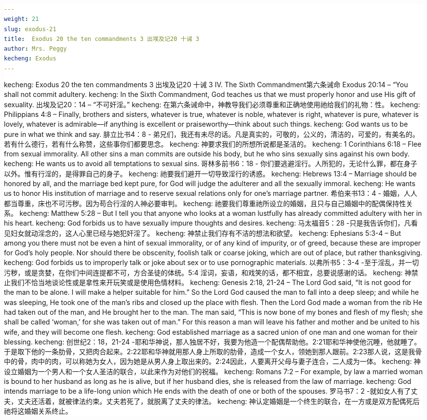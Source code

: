 ```yaml
---
weight: 21
slug: exodus-21
title:  Exodus 20 the ten commandments 3 出埃及记20 十诫 3
author: Mrs. Peggy
kecheng: Exodus
---
```

kecheng: Exodus 20 the ten commandments 3 出埃及记20 十诫 3
IV.       The Sixth Commandment第六条诫命
Exodus 20:14 – “You shall not commit adultery.
kecheng:             In the Sixth Commandment, God teaches us that we must properly honor            and use His gift of sexuality.
出埃及记20：14 – “不可奸淫。”
kecheng: 在第六条诫命中，神教导我们必须尊重和正确地使用祂给我们的礼物：性。
kecheng: Philippians 4:8 – Finally, brothers and sisters, whatever is true, whatever is noble, whatever is right, whatever is pure, whatever is lovely, whatever is admirable—if anything is excellent or praiseworthy—think about such things.
kecheng:       God wants us to be pure in what we think and say.
腓立比书4：8 - 弟兄们，我还有未尽的话。凡是真实的，可敬的，公义的，清洁的，可爱的，有美名的。若有什么德行，若有什么称赞，这些事你们都要思念。
kecheng: 神要求我们的所想所说都是圣洁的。
kecheng: 1 Corinthians 6:18 – Flee from sexual immorality.  All other sins a man commits are outside his body, but he who sins sexually sins against his own body.
kecheng:       He wants us to avoid all temptations to sexual sins.
哥林多前书6：18 - 你们要逃避淫行。人所犯的，无论什么罪，都在身子以外。惟有行淫的，是得罪自己的身子。
kecheng: 祂要我们避开一切导致淫行的诱惑。
kecheng: Hebrews 13:4 – Marriage should be honored by all, and the marriage bed kept pure, for God will judge the adulterer and all the sexually immoral.
kecheng:       He wants us to honor His institution of marriage and to reserve sexual relations only for one’s marriage partner.
希伯来书13：4 - 婚姻，人人都当尊重，床也不可污秽。因为苟合行淫的人神必要审判。
kecheng: 祂要我们尊重祂所设立的婚姻，且只与自己婚姻中的配偶保持性关系。
kecheng: Matthew 5:28 – But I tell you that anyone who looks at a woman lustfully has already committed adultery with her in his heart.
kecheng:       God forbids us to have sexually impure thoughts and desires.
kecheng: 马太福音5：28 -只是我告诉你们，凡看见妇女就动淫念的，这人心里已经与她犯奸淫了。
kecheng: 神禁止我们存有不洁的想法和欲望。
kecheng: Ephesians 5:3-4 – But among you there must not be even a hint of sexual immorality, or of any kind of impurity, or of greed, because these are improper for God’s holy people.  Nor should there be obscenity, foolish talk or coarse joking, which are out of place, but rather thanksgiving.
kecheng:       God forbids us to improperly talk or joke about sex or to use pornographic materials.
以弗所书5：3-4 -至于淫乱，并一切污秽，或是贪婪，在你们中间连提都不可，方合圣徒的体统。5:4   淫词，妄语，和戏笑的话，都不相宜，总要说感谢的话。
kecheng: 神禁止我们不恰当地谈论性或是拿性来开玩笑或是使用色情材料。
kecheng: Genesis 2:18, 21-24 – The Lord God said, “It is not good for the man to be alone. I will make a helper suitable for him.” So the Lord God caused the man to fall into a deep sleep; and while he was sleeping, He took one of the man’s ribs and closed up the place with flesh.  Then the Lord God made a woman from the rib He had taken out of the man, and He brought her to the man. The man said, “This is now bone of my bones and flesh of my flesh; she shall be called ‘woman,’ for she was taken out of man.” For this reason a man will leave his father and mother and be united to his wife, and they will become one flesh.
kecheng: God established marriage as a sacred union of one man and one woman for their blessing.
kecheng: 创世纪2：18，21-24 -耶和华神说，那人独居不好，我要为他造一个配偶帮助他。2:21耶和华神使他沉睡，他就睡了。于是取下他的一条肋骨，又把肉合起来。2:22耶和华神就用那人身上所取的肋骨，造成一个女人，领她到那人跟前。2:23那人说，这是我骨中的骨，肉中的肉，可以称她为女人，因为她是从男人身上取出来的。2:24因此，人要离开父母与妻子连合，二人成为一体。
kecheng: 神设立婚姻为一个男人和一个女人圣洁的联合，以此来作为对他们的祝福。
kecheng: Romans 7:2 – For example, by law a married woman is bound to her husband as long as he is alive, but if her husband dies, she is released from the law of marriage.
kecheng:       God intends marriage to be a life-long union which He ends with the death of one or both of the spouses.
罗马书7：2 -就如女人有了丈夫，丈夫还活着，就被律法约束。丈夫若死了，就脱离了丈夫的律法。
kecheng: 神认定婚姻是一个终生的联合，在一方或是双方配偶死后祂将这婚姻关系终止。